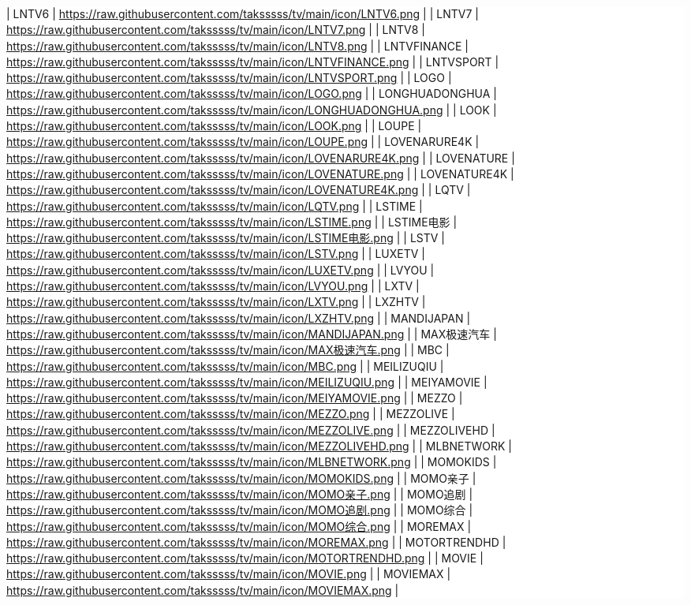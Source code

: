 | LNTV6 | <https://raw.githubusercontent.com/taksssss/tv/main/icon/LNTV6.png> |
| LNTV7 | <https://raw.githubusercontent.com/taksssss/tv/main/icon/LNTV7.png> |
| LNTV8 | <https://raw.githubusercontent.com/taksssss/tv/main/icon/LNTV8.png> |
| LNTVFINANCE | <https://raw.githubusercontent.com/taksssss/tv/main/icon/LNTVFINANCE.png> |
| LNTVSPORT | <https://raw.githubusercontent.com/taksssss/tv/main/icon/LNTVSPORT.png> |
| LOGO | <https://raw.githubusercontent.com/taksssss/tv/main/icon/LOGO.png> |
| LONGHUADONGHUA | <https://raw.githubusercontent.com/taksssss/tv/main/icon/LONGHUADONGHUA.png> |
| LOOK | <https://raw.githubusercontent.com/taksssss/tv/main/icon/LOOK.png> |
| LOUPE | <https://raw.githubusercontent.com/taksssss/tv/main/icon/LOUPE.png> |
| LOVENARURE4K | <https://raw.githubusercontent.com/taksssss/tv/main/icon/LOVENARURE4K.png> |
| LOVENATURE | <https://raw.githubusercontent.com/taksssss/tv/main/icon/LOVENATURE.png> |
| LOVENATURE4K | <https://raw.githubusercontent.com/taksssss/tv/main/icon/LOVENATURE4K.png> |
| LQTV | <https://raw.githubusercontent.com/taksssss/tv/main/icon/LQTV.png> |
| LSTIME | <https://raw.githubusercontent.com/taksssss/tv/main/icon/LSTIME.png> |
| LSTIME电影 | <https://raw.githubusercontent.com/taksssss/tv/main/icon/LSTIME电影.png> |
| LSTV | <https://raw.githubusercontent.com/taksssss/tv/main/icon/LSTV.png> |
| LUXETV | <https://raw.githubusercontent.com/taksssss/tv/main/icon/LUXETV.png> |
| LVYOU | <https://raw.githubusercontent.com/taksssss/tv/main/icon/LVYOU.png> |
| LXTV | <https://raw.githubusercontent.com/taksssss/tv/main/icon/LXTV.png> |
| LXZHTV | <https://raw.githubusercontent.com/taksssss/tv/main/icon/LXZHTV.png> |
| MANDIJAPAN | <https://raw.githubusercontent.com/taksssss/tv/main/icon/MANDIJAPAN.png> |
| MAX极速汽车 | <https://raw.githubusercontent.com/taksssss/tv/main/icon/MAX极速汽车.png> |
| MBC | <https://raw.githubusercontent.com/taksssss/tv/main/icon/MBC.png> |
| MEILIZUQIU | <https://raw.githubusercontent.com/taksssss/tv/main/icon/MEILIZUQIU.png> |
| MEIYAMOVIE | <https://raw.githubusercontent.com/taksssss/tv/main/icon/MEIYAMOVIE.png> |
| MEZZO | <https://raw.githubusercontent.com/taksssss/tv/main/icon/MEZZO.png> |
| MEZZOLIVE | <https://raw.githubusercontent.com/taksssss/tv/main/icon/MEZZOLIVE.png> |
| MEZZOLIVEHD | <https://raw.githubusercontent.com/taksssss/tv/main/icon/MEZZOLIVEHD.png> |
| MLBNETWORK | <https://raw.githubusercontent.com/taksssss/tv/main/icon/MLBNETWORK.png> |
| MOMOKIDS | <https://raw.githubusercontent.com/taksssss/tv/main/icon/MOMOKIDS.png> |
| MOMO亲子 | <https://raw.githubusercontent.com/taksssss/tv/main/icon/MOMO亲子.png> |
| MOMO追剧 | <https://raw.githubusercontent.com/taksssss/tv/main/icon/MOMO追剧.png> |
| MOMO综合 | <https://raw.githubusercontent.com/taksssss/tv/main/icon/MOMO综合.png> |
| MOREMAX | <https://raw.githubusercontent.com/taksssss/tv/main/icon/MOREMAX.png> |
| MOTORTRENDHD | <https://raw.githubusercontent.com/taksssss/tv/main/icon/MOTORTRENDHD.png> |
| MOVIE | <https://raw.githubusercontent.com/taksssss/tv/main/icon/MOVIE.png> |
| MOVIEMAX | <https://raw.githubusercontent.com/taksssss/tv/main/icon/MOVIEMAX.png> |